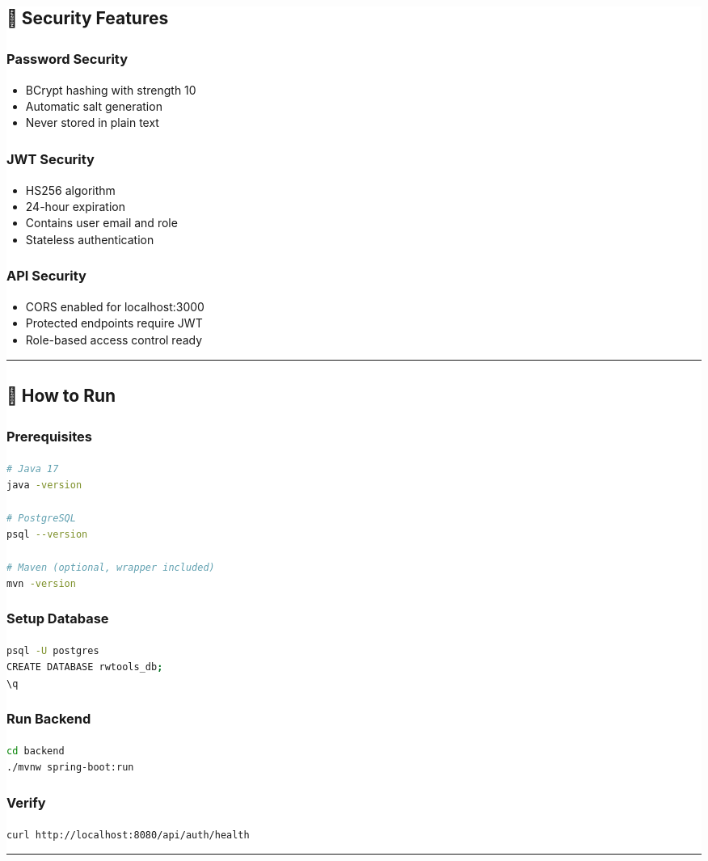 
## 🔐 Security Features

### Password Security
- BCrypt hashing with strength 10
- Automatic salt generation
- Never stored in plain text

### JWT Security
- HS256 algorithm
- 24-hour expiration
- Contains user email and role
- Stateless authentication

### API Security
- CORS enabled for localhost:3000
- Protected endpoints require JWT
- Role-based access control ready

---

## 🚀 How to Run

### Prerequisites
```bash
# Java 17
java -version

# PostgreSQL
psql --version

# Maven (optional, wrapper included)
mvn -version
```

### Setup Database
```bash
psql -U postgres
CREATE DATABASE rwtools_db;
\q
```

### Run Backend
```bash
cd backend
./mvnw spring-boot:run
```

### Verify
```bash
curl http://localhost:8080/api/auth/health
```

---